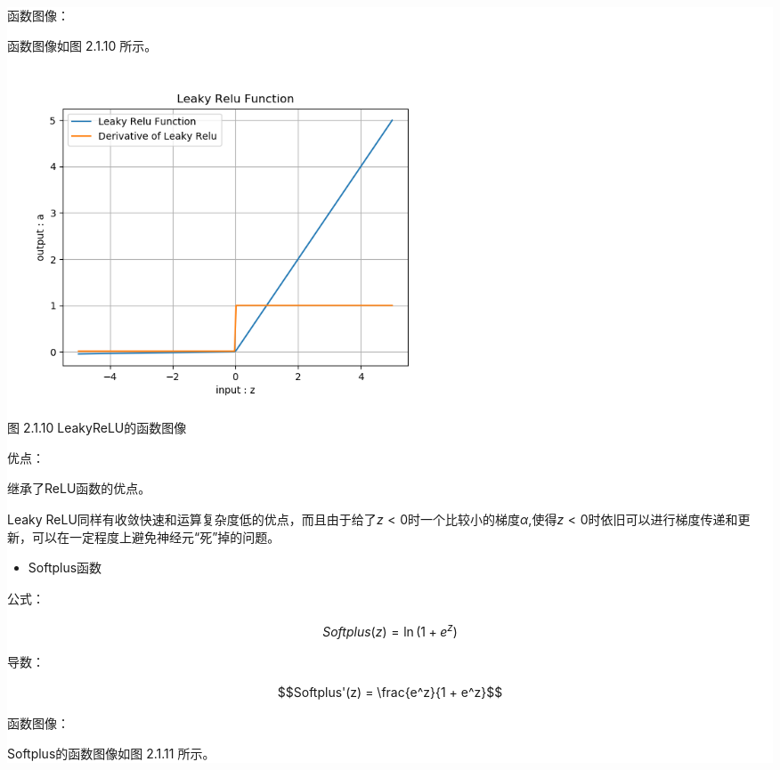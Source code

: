 函数图像：

函数图像如图 2.1.10 所示。

<img src="./img/leakyRelu.png" width="500"/>

图 2.1.10 LeakyReLU的函数图像

优点：

继承了ReLU函数的优点。

Leaky ReLU同样有收敛快速和运算复杂度低的优点，而且由于给了$z<0$时一个比较小的梯度$\alpha$,使得$z<0$时依旧可以进行梯度传递和更新，可以在一定程度上避免神经元“死”掉的问题。

- Softplus函数

公式：

$$Softplus(z) = \ln (1 + e^z)$$

导数：

$$Softplus'(z) = \frac{e^z}{1 + e^z}$$

函数图像：

Softplus的函数图像如图 2.1.11 所示。
